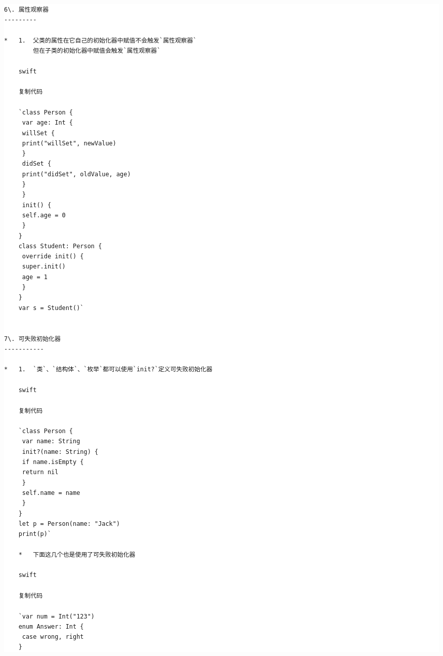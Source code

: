 ```class Circle {
6\. 属性观察器
---------

*   1.  父类的属性在它自己的初始化器中赋值不会触发`属性观察器`  
        但在子类的初始化器中赋值会触发`属性观察器`
    
    swift
    
    复制代码
    
    `class Person {
     var age: Int {
     willSet {
     print("willSet", newValue)
     }
     didSet {
     print("didSet", oldValue, age)
     }
     }
     init() {
     self.age = 0
     }
    }
    class Student: Person {
     override init() {
     super.init()
     age = 1
     }
    }
    var s = Student()` 
    

7\. 可失败初始化器
-----------

*   1.  `类`、`结构体`、`枚举`都可以使用`init?`定义可失败初始化器
    
    swift
    
    复制代码
    
    `class Person {
     var name: String
     init?(name: String) {
     if name.isEmpty {
     return nil
     }
     self.name = name
     }
    }
    let p = Person(name: "Jack")
    print(p)` 
    
    *   下面这几个也是使用了可失败初始化器
    
    swift
    
    复制代码
    
    `var num = Int("123")
    enum Answer: Int {
     case wrong, right
    }
```